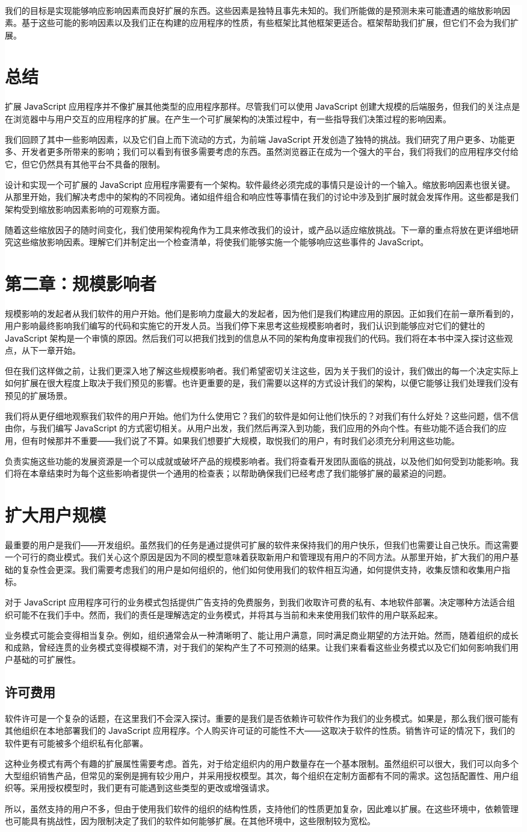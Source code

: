 我们的目标是实现能够响应影响因素而良好扩展的东西。这些因素是独特且事先未知的。我们所能做的是预测未来可能遭遇的缩放影响因素。基于这些可能的影响因素以及我们正在构建的应用程序的性质，有些框架比其他框架更适合。框架帮助我们扩展，但它们不会为我们扩展。

# 总结

扩展 JavaScript 应用程序并不像扩展其他类型的应用程序那样。尽管我们可以使用 JavaScript 创建大规模的后端服务，但我们的关注点是在浏览器中与用户交互的应用程序的扩展。在产生一个可扩展架构的决策过程中，有一些指导我们决策过程的影响因素。

我们回顾了其中一些影响因素，以及它们自上而下流动的方式，为前端 JavaScript 开发创造了独特的挑战。我们研究了用户更多、功能更多、开发者更多所带来的影响；我们可以看到有很多需要考虑的东西。虽然浏览器正在成为一个强大的平台，我们将我们的应用程序交付给它，但它仍然具有其他平台不具备的限制。

设计和实现一个可扩展的 JavaScript 应用程序需要有一个架构。软件最终必须完成的事情只是设计的一个输入。缩放影响因素也很关键。从那里开始，我们解决考虑中的架构的不同视角。诸如组件组合和响应性等事情在我们的讨论中涉及到扩展时就会发挥作用。这些都是我们架构受到缩放影响因素影响的可观察方面。

随着这些缩放因子的随时间变化，我们使用架构视角作为工具来修改我们的设计，或产品以适应缩放挑战。下一章的重点将放在更详细地研究这些缩放影响因素。理解它们并制定出一个检查清单，将使我们能够实施一个能够响应这些事件的 JavaScript。


# 第二章：规模影响者

规模影响的发起者从我们软件的用户开始。他们是影响力度最大的发起者，因为他们是我们构建应用的原因。正如我们在前一章所看到的，用户影响最终影响我们编写的代码和实施它的开发人员。当我们停下来思考这些规模影响者时，我们认识到能够应对它们的健壮的 JavaScript 架构是一个审慎的原因。然后我们可以把我们找到的信息从不同的架构角度审视我们的代码。我们将在本书中深入探讨这些观点，从下一章开始。

但在我们这样做之前，让我们更深入地了解这些规模影响者。我们希望密切关注这些，因为关于我们的设计，我们做出的每一个决定实际上如何扩展在很大程度上取决于我们预见的影響。也许更重要的是，我们需要以这样的方式设计我们的架构，以便它能够让我们处理我们没有预见的扩展场景。

我们将从更仔细地观察我们软件的用户开始。他们为什么使用它？我们的软件是如何让他们快乐的？对我们有什么好处？这些问题，信不信由你，与我们编写 JavaScript 的方式密切相关。从用户出发，我们然后再深入到功能，我们应用的外向个性。有些功能不适合我们的应用，但有时候那并不重要——我们说了不算。如果我们想要扩大规模，取悦我们的用户，有时我们必须充分利用这些功能。

负责实施这些功能的发展资源是一个可以成就或破坏产品的规模影响者。我们将查看开发团队面临的挑战，以及他们如何受到功能影响。我们将在本章结束时为每个这些影响者提供一个通用的检查表；以帮助确保我们已经考虑了我们能够扩展的最紧迫的问题。

# 扩大用户规模

最重要的用户是我们——开发组织。虽然我们的任务是通过提供可扩展的软件来保持我们的用户快乐，但我们也需要让自己快乐。而这需要一个可行的商业模式。我们关心这个原因是因为不同的模型意味着获取新用户和管理现有用户的不同方法。从那里开始，扩大我们的用户基础的复杂性会更深。我们需要考虑我们的用户是如何组织的，他们如何使用我们的软件相互沟通，如何提供支持，收集反馈和收集用户指标。

对于 JavaScript 应用程序可行的业务模式包括提供广告支持的免费服务，到我们收取许可费的私有、本地软件部署。决定哪种方法适合组织可能不在我们手中。然而，我们的责任是理解选定的业务模式，并将其与当前和未来使用我们软件的用户联系起来。

业务模式可能会变得相当复杂。例如，组织通常会从一种清晰明了、能让用户满意，同时满足商业期望的方法开始。然而，随着组织的成长和成熟，曾经连贯的业务模式变得模糊不清，对于我们的架构产生了不可预测的结果。让我们来看看这些业务模式以及它们如何影响我们用户基础的可扩展性。

## 许可费用

软件许可是一个复杂的话题，在这里我们不会深入探讨。重要的是我们是否依赖许可软件作为我们的业务模式。如果是，那么我们很可能有其他组织在本地部署我们的 JavaScript 应用程序。个人购买许可证的可能性不大——这取决于软件的性质。销售许可证的情况下，我们的软件更有可能被多个组织私有化部署。

这种业务模式有两个有趣的扩展属性需要考虑。首先，对于给定组织内的用户数量存在一个基本限制。虽然组织可以很大，我们可以向多个大型组织销售产品，但常见的案例是拥有较少用户，并采用授权模型。其次，每个组织在定制方面都有不同的需求。这包括配置性、用户组织等。采用授权模型时，我们更有可能遇到这些类型的更改或增强请求。

所以，虽然支持的用户不多，但由于使用我们软件的组织的结构性质，支持他们的性质更加复杂，因此难以扩展。在这些环境中，依赖管理也可能具有挑战性，因为限制决定了我们的软件如何能够扩展。在其他环境中，这些限制较为宽松。
